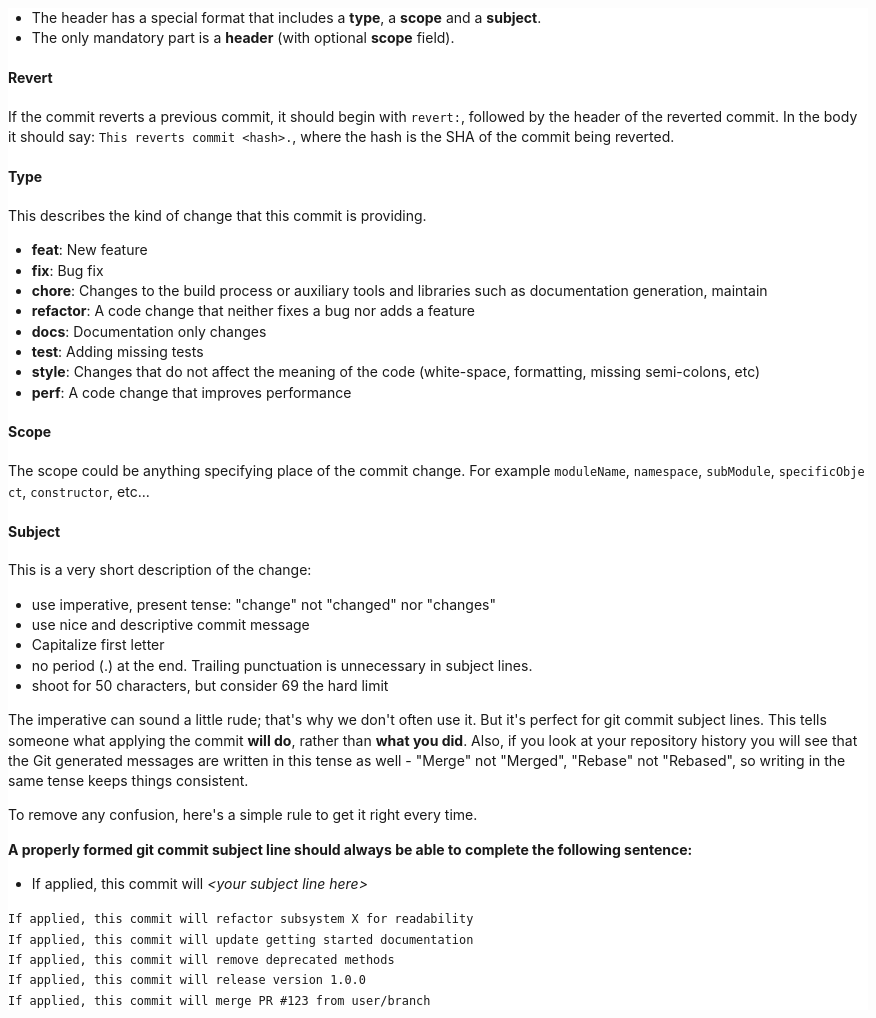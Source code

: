 - The header has a special format that includes a **type**, a **scope** and a **subject**.
- The only mandatory part is a **header** (with optional **scope** field).

#### Revert

If the commit reverts a previous commit, it should begin with `revert:`, followed by the header of the reverted commit. In the body it should say: `This reverts commit <hash>.`, where the hash is the SHA of the commit being reverted.

#### Type

This describes the kind of change that this commit is providing.

- **feat**: New feature
- **fix**: Bug fix
- **chore**: Changes to the build process or auxiliary tools and libraries such as documentation generation, maintain
- **refactor**: A code change that neither fixes a bug nor adds a feature
- **docs**: Documentation only changes
- **test**: Adding missing tests
- **style**: Changes that do not affect the meaning of the code (white-space, formatting, missing
  semi-colons, etc)
- **perf**: A code change that improves performance

#### Scope

The scope could be anything specifying place of the commit change. For example `moduleName`, `namespace`, `subModule`, `specificObject`, `constructor`, etc...

#### Subject

This is a very short description of the change:

* use imperative, present tense: "change" not "changed" nor "changes"
* use nice and descriptive commit message
* Capitalize first letter
* no period (.) at the end. Trailing punctuation is unnecessary in subject lines.
* shoot for 50 characters, but consider 69 the hard limit

The imperative can sound a little rude; that's why we don't often use it. But it's perfect for git commit subject lines. This tells someone what applying the commit **will do**, rather than **what you did**. Also, if you look at your repository history you will see that the Git generated messages are written in this tense as well - "Merge" not "Merged", "Rebase" not "Rebased", so writing in the same tense keeps things consistent.

To remove any confusion, here's a simple rule to get it right every time.

**A properly formed git commit subject line should always be able to complete the following sentence:**

* If applied, this commit will _&lt;your subject line here&gt;_

```
If applied, this commit will refactor subsystem X for readability
If applied, this commit will update getting started documentation
If applied, this commit will remove deprecated methods
If applied, this commit will release version 1.0.0
If applied, this commit will merge PR #123 from user/branch
```
